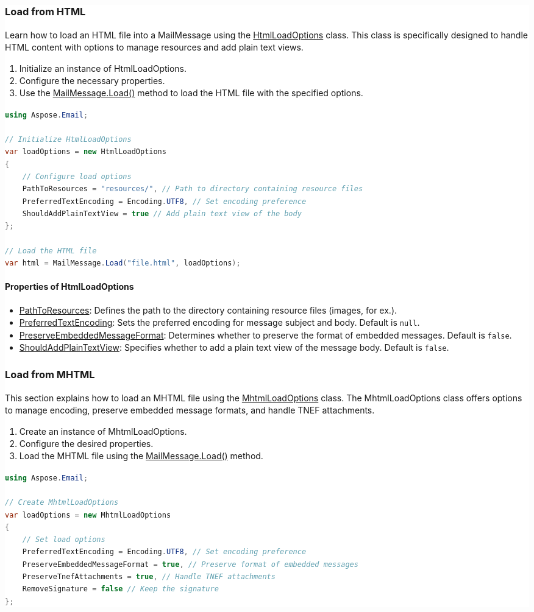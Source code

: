 ### **Load from HTML**

Learn how to load an HTML file into a MailMessage using the [HtmlLoadOptions](https://reference.aspose.com/email/net/aspose.email/htmlloadoptions/#htmlloadoptions-class) class. 
This class is specifically designed to handle HTML content with options to manage resources and add plain text views.

1. Initialize an instance of HtmlLoadOptions.
2. Configure the necessary properties.
3. Use the [MailMessage.Load()](https://reference.aspose.com/email/net/aspose.email/mailmessage/load/#load_3) method to load the HTML file with the specified options.

```csharp
using Aspose.Email;

// Initialize HtmlLoadOptions
var loadOptions = new HtmlLoadOptions
{
    // Configure load options
    PathToResources = "resources/", // Path to directory containing resource files
    PreferredTextEncoding = Encoding.UTF8, // Set encoding preference
    ShouldAddPlainTextView = true // Add plain text view of the body
};

// Load the HTML file
var html = MailMessage.Load("file.html", loadOptions);
```

#### **Properties of HtmlLoadOptions**

- [PathToResources](https://reference.aspose.com/email/net/aspose.email/htmlloadoptions/pathtoresources/): Defines the path to the directory containing resource  files (images, for ex.).
- [PreferredTextEncoding](https://reference.aspose.com/email/net/aspose.email/loadoptions/preferredtextencoding/): Sets the preferred encoding for message subject and body. Default is `null`.
- [PreserveEmbeddedMessageFormat](https://reference.aspose.com/email/net/aspose.email/loadoptions/preserveembeddedmessageformat/): Determines whether to preserve the format of embedded messages. Default is `false`.
- [ShouldAddPlainTextView](https://reference.aspose.com/email/net/aspose.email/htmlloadoptions/shouldaddplaintextview/): Specifies whether to add a plain text view of the message body. Default is `false`.

### **Load from MHTML**

This section explains how to load an MHTML file using the [MhtmlLoadOptions](https://reference.aspose.com/email/net/aspose.email/mhtmlloadoptions/#mhtmlloadoptions-class) class.
The MhtmlLoadOptions class offers options to manage encoding, preserve embedded message formats, and handle TNEF attachments.

1. Create an instance of MhtmlLoadOptions.
2. Configure the desired properties.
3. Load the MHTML file using the [MailMessage.Load()](https://reference.aspose.com/email/net/aspose.email/mailmessage/load/#load_3) method.

```csharp
using Aspose.Email;

// Create MhtmlLoadOptions
var loadOptions = new MhtmlLoadOptions
{
    // Set load options
    PreferredTextEncoding = Encoding.UTF8, // Set encoding preference
    PreserveEmbeddedMessageFormat = true, // Preserve format of embedded messages
    PreserveTnefAttachments = true, // Handle TNEF attachments
    RemoveSignature = false // Keep the signature
};

```